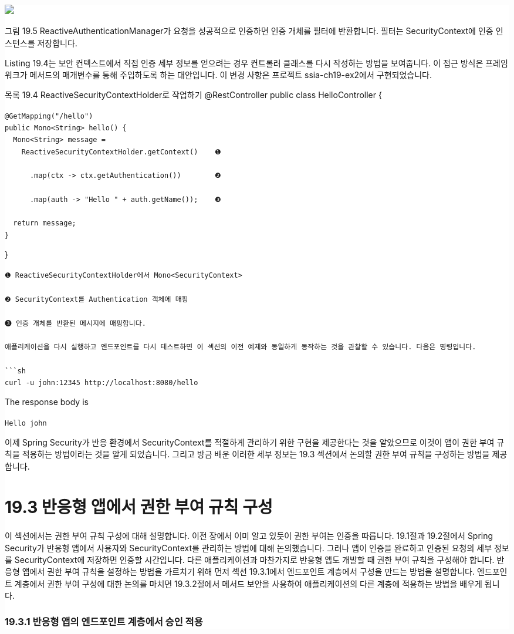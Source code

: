 ![](https://learning.oreilly.com/api/v2/epubs/urn:orm:book:9781617297731/files/OEBPS/Images/CH19_F05_Spilca.png)

그림 19.5 ReactiveAuthenticationManager가 요청을 성공적으로 인증하면 인증 개체를 필터에 반환합니다. 필터는 SecurityContext에 인증 인스턴스를 저장합니다.

Listing 19.4는 보안 컨텍스트에서 직접 인증 세부 정보를 얻으려는 경우 컨트롤러 클래스를 다시 작성하는 방법을 보여줍니다. 이 접근 방식은 프레임워크가 메서드의 매개변수를 통해 주입하도록 하는 대안입니다. 이 변경 사항은 프로젝트 ssia-ch19-ex2에서 구현되었습니다.

목록 19.4 ReactiveSecurityContextHolder로 작업하기
@RestController
public class HelloController {

    @GetMapping("/hello")
    public Mono<String> hello() {
      Mono<String> message =
        ReactiveSecurityContextHolder.getContext()    ❶

          .map(ctx -> ctx.getAuthentication())        ❷

          .map(auth -> "Hello " + auth.getName());    ❸

      return message;
    }
}
```
❶ ReactiveSecurityContextHolder에서 Mono<SecurityContext>

❷ SecurityContext를 Authentication 객체에 매핑

❸ 인증 개체를 반환된 메시지에 매핑합니다.

애플리케이션을 다시 실행하고 엔드포인트를 다시 테스트하면 이 섹션의 이전 예제와 동일하게 동작하는 것을 관찰할 수 있습니다. 다음은 명령입니다.

```sh
curl -u john:12345 http://localhost:8080/hello

```
The response body is
```
Hello john
```
이제 Spring Security가 반응 환경에서 SecurityContext를 적절하게 관리하기 위한 구현을 제공한다는 것을 알았으므로 이것이 앱이 권한 부여 규칙을 적용하는 방법이라는 것을 알게 되었습니다. 그리고 방금 배운 이러한 세부 정보는 19.3 섹션에서 논의할 권한 부여 규칙을 구성하는 방법을 제공합니다.

# 19.3 반응형 앱에서 권한 부여 규칙 구성

이 섹션에서는 권한 부여 규칙 구성에 대해 설명합니다. 이전 장에서 이미 알고 있듯이 권한 부여는 인증을 따릅니다. 19.1절과 19.2절에서 Spring Security가 반응형 앱에서 사용자와 SecurityContext를 관리하는 방법에 대해 논의했습니다. 그러나 앱이 인증을 완료하고 인증된 요청의 세부 정보를 SecurityContext에 저장하면 인증할 시간입니다.
다른 애플리케이션과 마찬가지로 반응형 앱도 개발할 때 권한 부여 규칙을 구성해야 합니다. 반응형 앱에서 권한 부여 규칙을 설정하는 방법을 가르치기 위해 먼저 섹션 19.3.1에서 엔드포인트 계층에서 구성을 만드는 방법을 설명합니다. 엔드포인트 계층에서 권한 부여 구성에 대한 논의를 마치면 19.3.2절에서 메서드 보안을 사용하여 애플리케이션의 다른 계층에 적용하는 방법을 배우게 됩니다.

### 19.3.1 반응형 앱의 엔드포인트 계층에서 승인 적용
